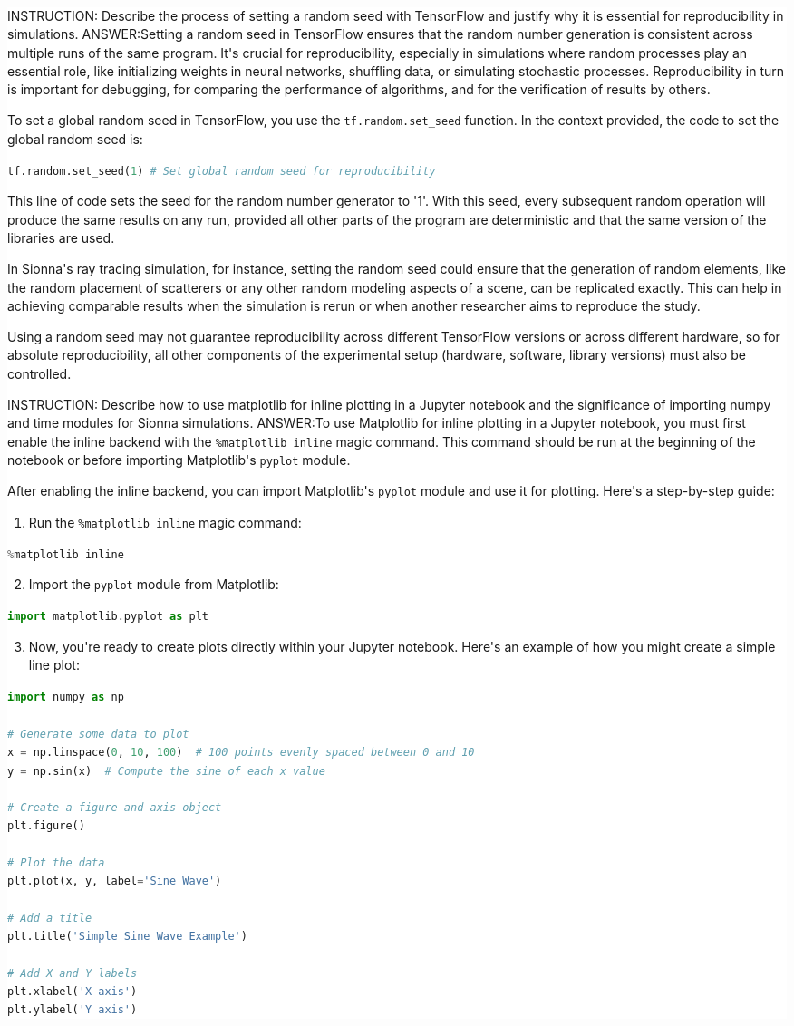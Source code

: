 INSTRUCTION: Describe the process of setting a random seed with TensorFlow and justify why it is essential for reproducibility in simulations.
ANSWER:Setting a random seed in TensorFlow ensures that the random number generation is consistent across multiple runs of the same program. It's crucial for reproducibility, especially in simulations where random processes play an essential role, like initializing weights in neural networks, shuffling data, or simulating stochastic processes. Reproducibility in turn is important for debugging, for comparing the performance of algorithms, and for the verification of results by others.

To set a global random seed in TensorFlow, you use the `tf.random.set_seed` function. In the context provided, the code to set the global random seed is:

```python
tf.random.set_seed(1) # Set global random seed for reproducibility
```

This line of code sets the seed for the random number generator to '1'. With this seed, every subsequent random operation will produce the same results on any run, provided all other parts of the program are deterministic and that the same version of the libraries are used.

In Sionna's ray tracing simulation, for instance, setting the random seed could ensure that the generation of random elements, like the random placement of scatterers or any other random modeling aspects of a scene, can be replicated exactly. This can help in achieving comparable results when the simulation is rerun or when another researcher aims to reproduce the study.

Using a random seed may not guarantee reproducibility across different TensorFlow versions or across different hardware, so for absolute reproducibility, all other components of the experimental setup (hardware, software, library versions) must also be controlled.

INSTRUCTION: Describe how to use matplotlib for inline plotting in a Jupyter notebook and the significance of importing numpy and time modules for Sionna simulations.
ANSWER:To use Matplotlib for inline plotting in a Jupyter notebook, you must first enable the inline backend with the `%matplotlib inline` magic command. This command should be run at the beginning of the notebook or before importing Matplotlib's `pyplot` module.

After enabling the inline backend, you can import Matplotlib's `pyplot` module and use it for plotting. Here's a step-by-step guide:

1. Run the `%matplotlib inline` magic command:

```python
%matplotlib inline
```

2. Import the `pyplot` module from Matplotlib:

```python
import matplotlib.pyplot as plt
```

3. Now, you're ready to create plots directly within your Jupyter notebook. Here's an example of how you might create a simple line plot:

```python
import numpy as np

# Generate some data to plot
x = np.linspace(0, 10, 100)  # 100 points evenly spaced between 0 and 10
y = np.sin(x)  # Compute the sine of each x value

# Create a figure and axis object
plt.figure()

# Plot the data
plt.plot(x, y, label='Sine Wave')

# Add a title
plt.title('Simple Sine Wave Example')

# Add X and Y labels
plt.xlabel('X axis')
plt.ylabel('Y axis')
```